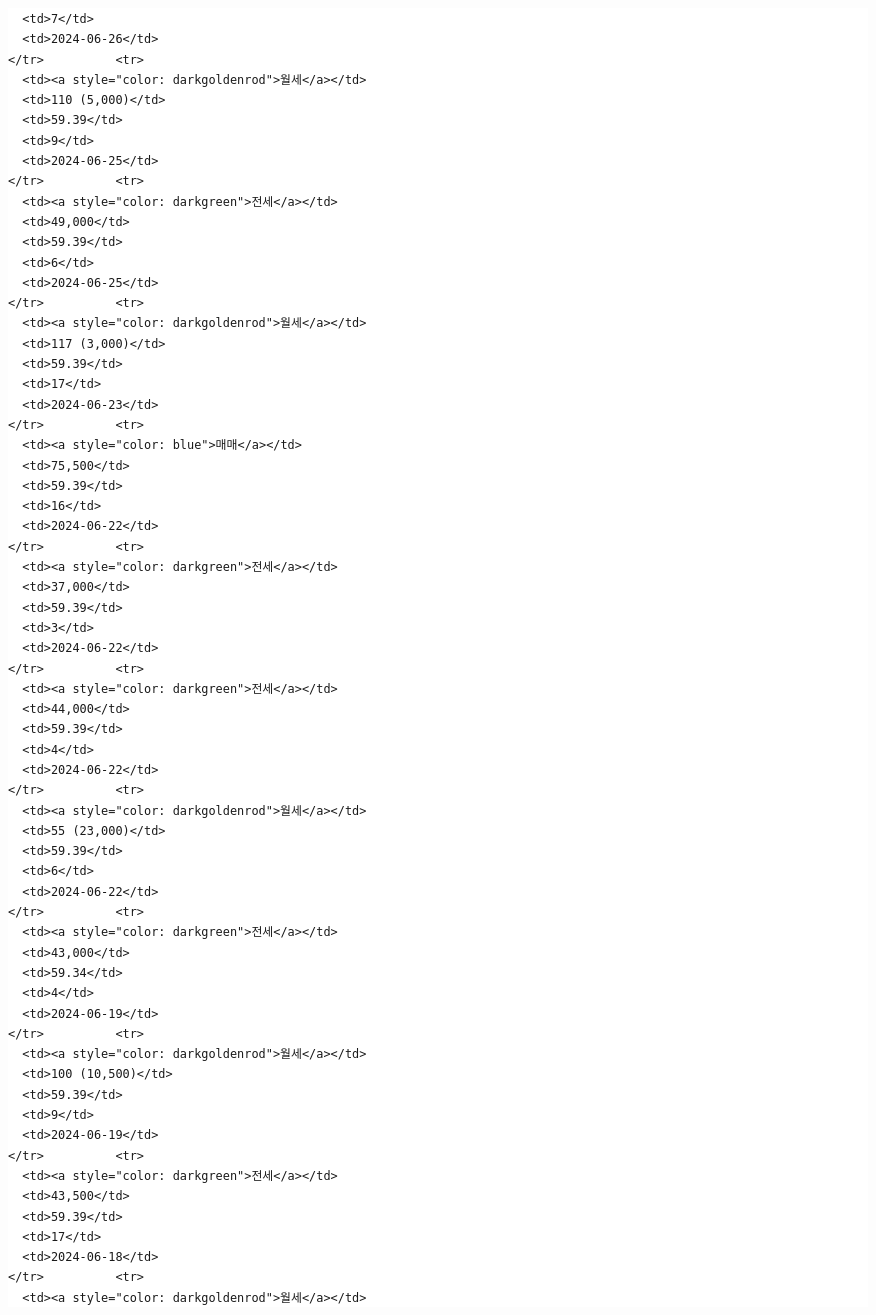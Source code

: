       <td>7</td>
      <td>2024-06-26</td>
    </tr>          <tr>
      <td><a style="color: darkgoldenrod">월세</a></td>
      <td>110 (5,000)</td>
      <td>59.39</td>
      <td>9</td>
      <td>2024-06-25</td>
    </tr>          <tr>
      <td><a style="color: darkgreen">전세</a></td>
      <td>49,000</td>
      <td>59.39</td>
      <td>6</td>
      <td>2024-06-25</td>
    </tr>          <tr>
      <td><a style="color: darkgoldenrod">월세</a></td>
      <td>117 (3,000)</td>
      <td>59.39</td>
      <td>17</td>
      <td>2024-06-23</td>
    </tr>          <tr>
      <td><a style="color: blue">매매</a></td>
      <td>75,500</td>
      <td>59.39</td>
      <td>16</td>
      <td>2024-06-22</td>
    </tr>          <tr>
      <td><a style="color: darkgreen">전세</a></td>
      <td>37,000</td>
      <td>59.39</td>
      <td>3</td>
      <td>2024-06-22</td>
    </tr>          <tr>
      <td><a style="color: darkgreen">전세</a></td>
      <td>44,000</td>
      <td>59.39</td>
      <td>4</td>
      <td>2024-06-22</td>
    </tr>          <tr>
      <td><a style="color: darkgoldenrod">월세</a></td>
      <td>55 (23,000)</td>
      <td>59.39</td>
      <td>6</td>
      <td>2024-06-22</td>
    </tr>          <tr>
      <td><a style="color: darkgreen">전세</a></td>
      <td>43,000</td>
      <td>59.34</td>
      <td>4</td>
      <td>2024-06-19</td>
    </tr>          <tr>
      <td><a style="color: darkgoldenrod">월세</a></td>
      <td>100 (10,500)</td>
      <td>59.39</td>
      <td>9</td>
      <td>2024-06-19</td>
    </tr>          <tr>
      <td><a style="color: darkgreen">전세</a></td>
      <td>43,500</td>
      <td>59.39</td>
      <td>17</td>
      <td>2024-06-18</td>
    </tr>          <tr>
      <td><a style="color: darkgoldenrod">월세</a></td>